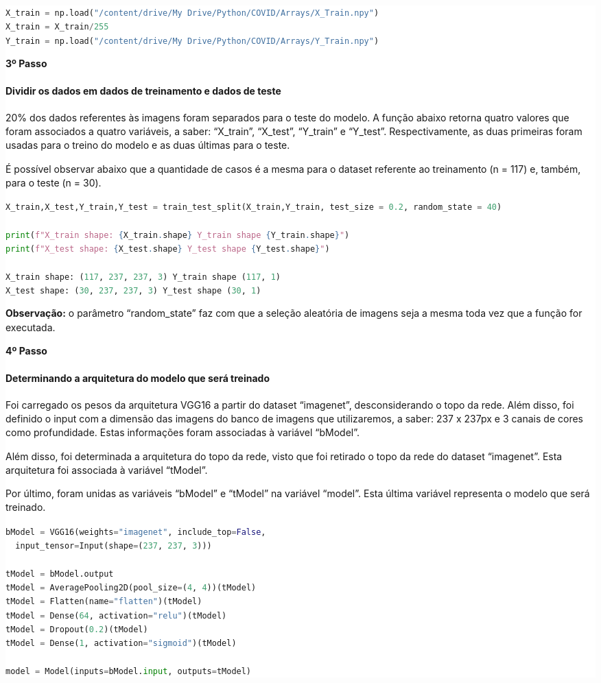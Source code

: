 ``` python
X_train = np.load("/content/drive/My Drive/Python/COVID/Arrays/X_Train.npy")
X_train = X_train/255
Y_train = np.load("/content/drive/My Drive/Python/COVID/Arrays/Y_Train.npy")
```

**3º Passo**
#### Dividir os dados em dados de treinamento e dados de teste

20% dos dados referentes às imagens foram separados para o teste do modelo. A função abaixo retorna quatro valores que foram associados a quatro variáveis, a saber: “X_train”, “X_test”, “Y_train” e “Y_test”. Respectivamente, as duas primeiras foram usadas para o treino do modelo e as duas últimas para o teste.

É possível observar abaixo que a quantidade de casos é a mesma para o dataset referente ao treinamento (n = 117) e, também, para o teste (n = 30).

``` python
X_train,X_test,Y_train,Y_test = train_test_split(X_train,Y_train, test_size = 0.2, random_state = 40)

print(f"X_train shape: {X_train.shape} Y_train shape {Y_train.shape}")
print(f"X_test shape: {X_test.shape} Y_test shape {Y_test.shape}")

X_train shape: (117, 237, 237, 3) Y_train shape (117, 1)
X_test shape: (30, 237, 237, 3) Y_test shape (30, 1)
```

**Observação:** o parâmetro “random_state” faz com que a seleção aleatória de imagens seja a mesma toda vez que a função for executada.<br />

**4º Passo**
#### Determinando a arquitetura do modelo que será treinado

Foi carregado os pesos da arquitetura VGG16 a partir do dataset “imagenet”, desconsiderando o topo da rede. Além disso, foi definido o input com a dimensão das imagens do banco de imagens que utilizaremos, a saber: 237 x 237px e 3 canais de cores como profundidade. Estas informações foram associadas à variável “bModel”.

Além disso, foi determinada a arquitetura do topo da rede, visto que foi retirado o topo da rede do dataset “imagenet”. Esta arquitetura foi associada à variável “tModel”.

Por último, foram unidas as variáveis “bModel” e “tModel” na variável “model”. Esta última variável representa o modelo que será treinado.

``` python
bModel = VGG16(weights="imagenet", include_top=False,
  input_tensor=Input(shape=(237, 237, 3)))

tModel = bModel.output
tModel = AveragePooling2D(pool_size=(4, 4))(tModel)
tModel = Flatten(name="flatten")(tModel)
tModel = Dense(64, activation="relu")(tModel)
tModel = Dropout(0.2)(tModel)
tModel = Dense(1, activation="sigmoid")(tModel)

model = Model(inputs=bModel.input, outputs=tModel)
```
